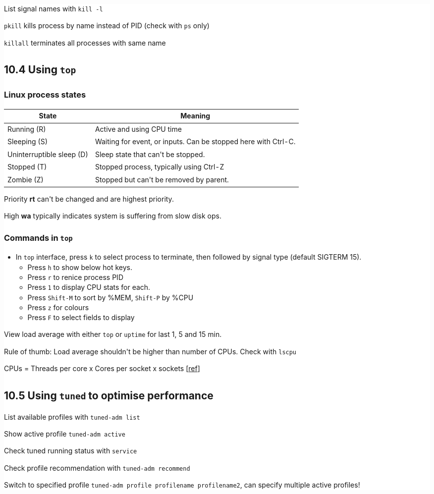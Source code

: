 List signal names with `kill -l`

`pkill` kills process by name instead of PID (check with `ps` only)

`killall` terminates all processes with same name

## 10.4 Using `top`

### Linux process states

| State                     | Meaning                                                        |
| ------------------------- | -------------------------------------------------------------- |
| Running (R)               | Active and using CPU time                                      |
| Sleeping (S)              | Waiting for event, or inputs. Can be stopped here with Ctrl-C. |
| Uninterruptible sleep (D) | Sleep state that can't be stopped.                             |
| Stopped (T)               | Stopped process, typically using Ctrl-Z                        |
| Zombie (Z)                | Stopped but can't be removed by parent.                        |

Priority **rt** can't be changed and are highest priority.

High **wa** typically indicates system is suffering from slow disk ops.

### Commands in `top`

* In `top` interface, press `k` to select process to terminate, then followed by signal type (default SIGTERM 15).
  * Press `h` to show below hot keys.
  * Press `r` to renice process PID
  * Press `1` to display CPU stats for each.
  * Press `Shift-M` to sort by %MEM, `Shift-P` by %CPU
  * Press `z` for colours
  * Press `F` to select fields to display

View load average with either `top` or `uptime` for last 1, 5 and 15 min.

Rule of thumb: Load average shouldn't be higher than number of CPUs. Check with `lscpu`

CPUs = Threads per core x Cores per socket x sockets \[[ref](https://unix.stackexchange.com/questions/218074/how-to-know-number-of-cores-of-a-system-in-linux)]

## 10.5 Using `tuned` to optimise performance

List available profiles with `tuned-adm list`

Show active profile `tuned-adm active`

Check tuned running status with `service`

Check profile recommendation with `tuned-adm recommend`

Switch to specified profile `tuned-adm profile profilename profilename2`, can specify multiple active profiles!
